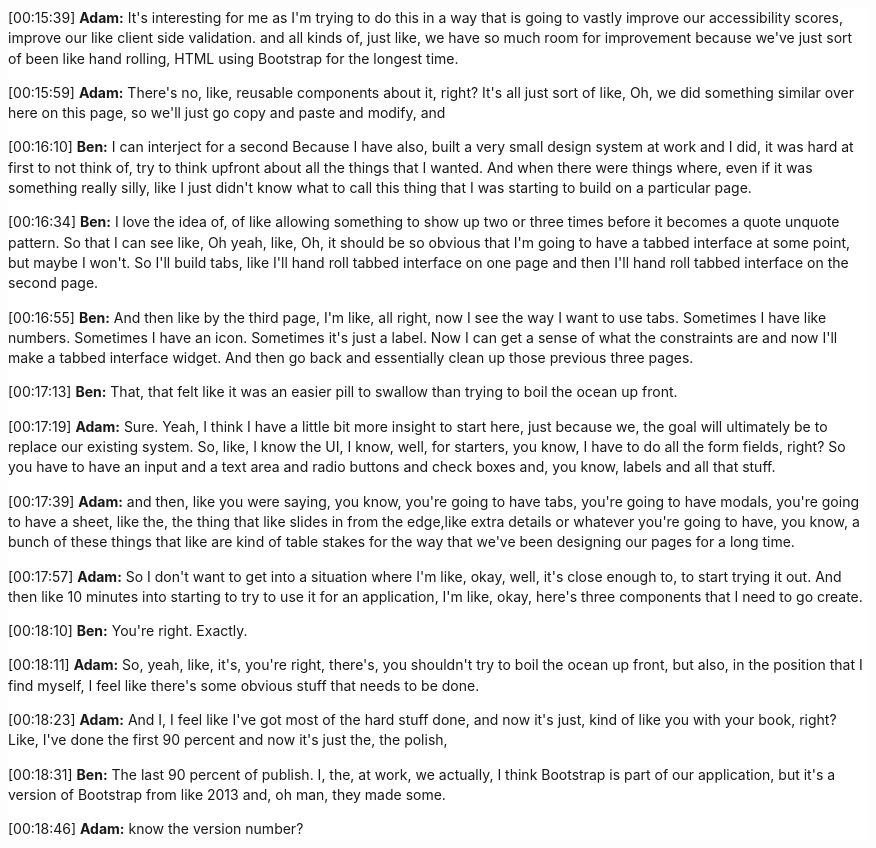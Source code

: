 [00:15:39] **Adam:** It's interesting for me as I'm trying to do this in a way that is going to vastly improve our accessibility scores, improve our like client side validation. and all kinds of, just like, we have so much room for improvement because we've just sort of been like hand rolling, HTML using Bootstrap for the longest time.

[00:15:59] **Adam:** There's no, like, reusable components about it, right? It's all just sort of like, Oh, we did something similar over here on this page, so we'll just go copy and paste and modify, and

[00:16:10] **Ben:** I can interject for a second Because I have also, built a very small design system at work and I did, it was hard at first to not think of, try to think upfront about all the things that I wanted. And when there were things where, even if it was something really silly, like I just didn't know what to call this thing that I was starting to build on a particular page.

[00:16:34] **Ben:** I love the idea of, of like allowing something to show up two or three times before it becomes a quote unquote pattern. So that I can see like, Oh yeah, like, Oh, it should be so obvious that I'm going to have a tabbed interface at some point, but maybe I won't. So I'll build tabs, like I'll hand roll tabbed interface on one page and then I'll hand roll tabbed interface on the second page.

[00:16:55] **Ben:** And then like by the third page, I'm like, all right, now I see the way I want to use tabs. Sometimes I have like numbers. Sometimes I have an icon. Sometimes it's just a label. Now I can get a sense of what the constraints are and now I'll make a tabbed interface widget. And then go back and essentially clean up those previous three pages.

[00:17:13] **Ben:** That, that felt like it was an easier pill to swallow than trying to boil the ocean up front.

[00:17:19] **Adam:** Sure. Yeah, I think I have a little bit more insight to start here, just because we, the goal will ultimately be to replace our existing system. So, like, I know the UI, I know, well, for starters, you know, I have to do all the form fields, right? So you have to have an input and a text area and radio buttons and check boxes and, you know, labels and all that stuff.

[00:17:39] **Adam:** and then, like you were saying, you know, you're going to have tabs, you're going to have modals, you're going to have a sheet, like the, the thing that like slides in from the edge,like extra details or whatever you're going to have, you know, a bunch of these things that like are kind of table stakes for the way that we've been designing our pages for a long time.

[00:17:57] **Adam:** So I don't want to get into a situation where I'm like, okay, well, it's close enough to, to start trying it out. And then like 10 minutes into starting to try to use it for an application, I'm like, okay, here's three components that I need to go create.

[00:18:10] **Ben:** You're right. Exactly.

[00:18:11] **Adam:** So, yeah, like, it's, you're right, there's, you shouldn't try to boil the ocean up front, but also, in the position that I find myself, I feel like there's some obvious stuff that needs to be done.

[00:18:23] **Adam:** And I, I feel like I've got most of the hard stuff done, and now it's just, kind of like you with your book, right? Like, I've done the first 90 percent and now it's just the, the polish,

[00:18:31] **Ben:** The last 90 percent of publish. I, the, at work, we actually, I think Bootstrap is part of our application, but it's a version of Bootstrap from like 2013 and, oh man, they made some.

[00:18:46] **Adam:** know the version number?


[working-code]: https://workingcode.dev/
[working-code-discord]: https://workingcode.dev/discord/
[working-code-instagram]: https://www.instagram.com/workingcodepod/
[working-code-patreon]: https://www.patreon.com/workingcodepod
[working-code-twitter]: https://twitter.com/WorkingCodePod
[github]: https://github.com/WorkingCodePod/workingcode/blob/main/src/episodes/160-design-systems-and-coding-philosophy.md
